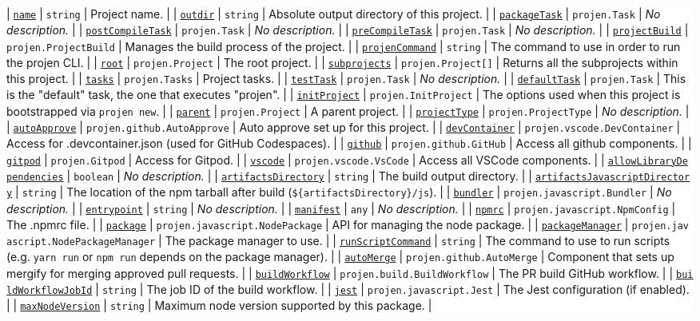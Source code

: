 | <code><a href="#lerna-projen.LernaTypescriptProject.property.name">name</a></code> | <code>string</code> | Project name. |
| <code><a href="#lerna-projen.LernaTypescriptProject.property.outdir">outdir</a></code> | <code>string</code> | Absolute output directory of this project. |
| <code><a href="#lerna-projen.LernaTypescriptProject.property.packageTask">packageTask</a></code> | <code>projen.Task</code> | *No description.* |
| <code><a href="#lerna-projen.LernaTypescriptProject.property.postCompileTask">postCompileTask</a></code> | <code>projen.Task</code> | *No description.* |
| <code><a href="#lerna-projen.LernaTypescriptProject.property.preCompileTask">preCompileTask</a></code> | <code>projen.Task</code> | *No description.* |
| <code><a href="#lerna-projen.LernaTypescriptProject.property.projectBuild">projectBuild</a></code> | <code>projen.ProjectBuild</code> | Manages the build process of the project. |
| <code><a href="#lerna-projen.LernaTypescriptProject.property.projenCommand">projenCommand</a></code> | <code>string</code> | The command to use in order to run the projen CLI. |
| <code><a href="#lerna-projen.LernaTypescriptProject.property.root">root</a></code> | <code>projen.Project</code> | The root project. |
| <code><a href="#lerna-projen.LernaTypescriptProject.property.subprojects">subprojects</a></code> | <code>projen.Project[]</code> | Returns all the subprojects within this project. |
| <code><a href="#lerna-projen.LernaTypescriptProject.property.tasks">tasks</a></code> | <code>projen.Tasks</code> | Project tasks. |
| <code><a href="#lerna-projen.LernaTypescriptProject.property.testTask">testTask</a></code> | <code>projen.Task</code> | *No description.* |
| <code><a href="#lerna-projen.LernaTypescriptProject.property.defaultTask">defaultTask</a></code> | <code>projen.Task</code> | This is the "default" task, the one that executes "projen". |
| <code><a href="#lerna-projen.LernaTypescriptProject.property.initProject">initProject</a></code> | <code>projen.InitProject</code> | The options used when this project is bootstrapped via `projen new`. |
| <code><a href="#lerna-projen.LernaTypescriptProject.property.parent">parent</a></code> | <code>projen.Project</code> | A parent project. |
| <code><a href="#lerna-projen.LernaTypescriptProject.property.projectType">projectType</a></code> | <code>projen.ProjectType</code> | *No description.* |
| <code><a href="#lerna-projen.LernaTypescriptProject.property.autoApprove">autoApprove</a></code> | <code>projen.github.AutoApprove</code> | Auto approve set up for this project. |
| <code><a href="#lerna-projen.LernaTypescriptProject.property.devContainer">devContainer</a></code> | <code>projen.vscode.DevContainer</code> | Access for .devcontainer.json (used for GitHub Codespaces). |
| <code><a href="#lerna-projen.LernaTypescriptProject.property.github">github</a></code> | <code>projen.github.GitHub</code> | Access all github components. |
| <code><a href="#lerna-projen.LernaTypescriptProject.property.gitpod">gitpod</a></code> | <code>projen.Gitpod</code> | Access for Gitpod. |
| <code><a href="#lerna-projen.LernaTypescriptProject.property.vscode">vscode</a></code> | <code>projen.vscode.VsCode</code> | Access all VSCode components. |
| <code><a href="#lerna-projen.LernaTypescriptProject.property.allowLibraryDependencies">allowLibraryDependencies</a></code> | <code>boolean</code> | *No description.* |
| <code><a href="#lerna-projen.LernaTypescriptProject.property.artifactsDirectory">artifactsDirectory</a></code> | <code>string</code> | The build output directory. |
| <code><a href="#lerna-projen.LernaTypescriptProject.property.artifactsJavascriptDirectory">artifactsJavascriptDirectory</a></code> | <code>string</code> | The location of the npm tarball after build (`${artifactsDirectory}/js`). |
| <code><a href="#lerna-projen.LernaTypescriptProject.property.bundler">bundler</a></code> | <code>projen.javascript.Bundler</code> | *No description.* |
| <code><a href="#lerna-projen.LernaTypescriptProject.property.entrypoint">entrypoint</a></code> | <code>string</code> | *No description.* |
| <code><a href="#lerna-projen.LernaTypescriptProject.property.manifest">manifest</a></code> | <code>any</code> | *No description.* |
| <code><a href="#lerna-projen.LernaTypescriptProject.property.npmrc">npmrc</a></code> | <code>projen.javascript.NpmConfig</code> | The .npmrc file. |
| <code><a href="#lerna-projen.LernaTypescriptProject.property.package">package</a></code> | <code>projen.javascript.NodePackage</code> | API for managing the node package. |
| <code><a href="#lerna-projen.LernaTypescriptProject.property.packageManager">packageManager</a></code> | <code>projen.javascript.NodePackageManager</code> | The package manager to use. |
| <code><a href="#lerna-projen.LernaTypescriptProject.property.runScriptCommand">runScriptCommand</a></code> | <code>string</code> | The command to use to run scripts (e.g. `yarn run` or `npm run` depends on the package manager). |
| <code><a href="#lerna-projen.LernaTypescriptProject.property.autoMerge">autoMerge</a></code> | <code>projen.github.AutoMerge</code> | Component that sets up mergify for merging approved pull requests. |
| <code><a href="#lerna-projen.LernaTypescriptProject.property.buildWorkflow">buildWorkflow</a></code> | <code>projen.build.BuildWorkflow</code> | The PR build GitHub workflow. |
| <code><a href="#lerna-projen.LernaTypescriptProject.property.buildWorkflowJobId">buildWorkflowJobId</a></code> | <code>string</code> | The job ID of the build workflow. |
| <code><a href="#lerna-projen.LernaTypescriptProject.property.jest">jest</a></code> | <code>projen.javascript.Jest</code> | The Jest configuration (if enabled). |
| <code><a href="#lerna-projen.LernaTypescriptProject.property.maxNodeVersion">maxNodeVersion</a></code> | <code>string</code> | Maximum node version supported by this package. |